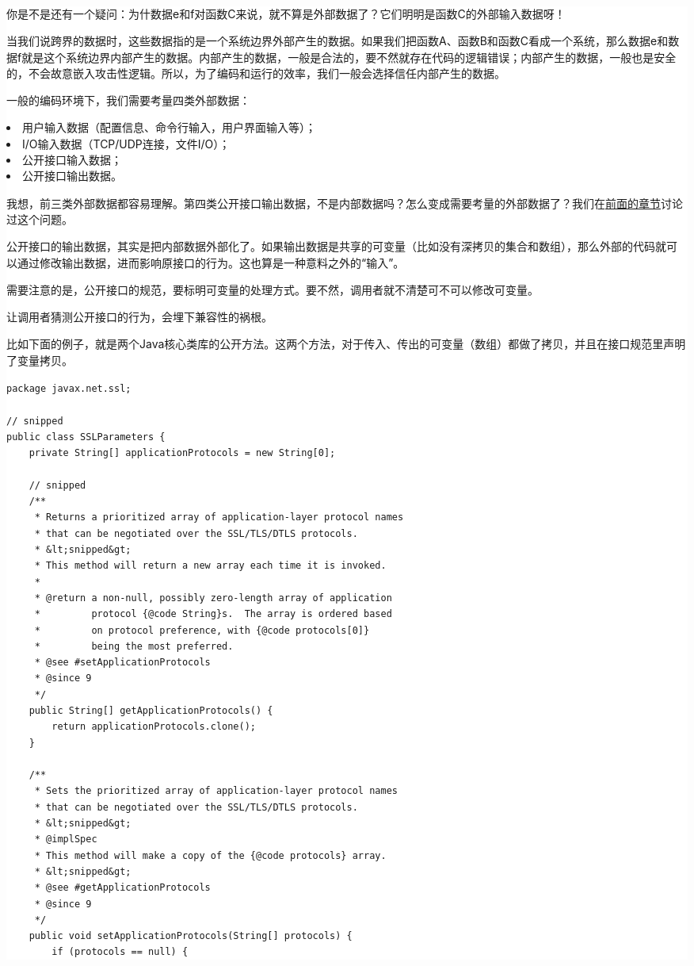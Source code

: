 你是不是还有一个疑问：为什数据e和f对函数C来说，就不算是外部数据了？它们明明是函数C的外部输入数据呀！

当我们说跨界的数据时，这些数据指的是一个系统边界外部产生的数据。如果我们把函数A、函数B和函数C看成一个系统，那么数据e和数据f就是这个系统边界内部产生的数据。内部产生的数据，一般是合法的，要不然就存在代码的逻辑错误；内部产生的数据，一般也是安全的，不会故意嵌入攻击性逻辑。所以，为了编码和运行的效率，我们一般会选择信任内部产生的数据。

一般的编码环境下，我们需要考量四类外部数据：

<li>
用户输入数据（配置信息、命令行输入，用户界面输入等）；
</li>
<li>
I/O输入数据（TCP/UDP连接，文件I/O）；
</li>
<li>
公开接口输入数据；
</li>
<li>
公开接口输出数据。
</li>

我想，前三类外部数据都容易理解。第四类公开接口输出数据，不是内部数据吗？怎么变成需要考量的外部数据了？我们在[前面的章节](https://time.geekbang.org/column/article/87077)讨论过这个问题。

公开接口的输出数据，其实是把内部数据外部化了。如果输出数据是共享的可变量（比如没有深拷贝的集合和数组），那么外部的代码就可以通过修改输出数据，进而影响原接口的行为。这也算是一种意料之外的“输入”。

需要注意的是，公开接口的规范，要标明可变量的处理方式。要不然，调用者就不清楚可不可以修改可变量。

让调用者猜测公开接口的行为，会埋下兼容性的祸根。

比如下面的例子，就是两个Java核心类库的公开方法。这两个方法，对于传入、传出的可变量（数组）都做了拷贝，并且在接口规范里声明了变量拷贝。

```
package javax.net.ssl;

// snipped
public class SSLParameters {
    private String[] applicationProtocols = new String[0];

    // snipped
    /**
     * Returns a prioritized array of application-layer protocol names
     * that can be negotiated over the SSL/TLS/DTLS protocols.
     * &lt;snipped&gt;
     * This method will return a new array each time it is invoked.
     *
     * @return a non-null, possibly zero-length array of application
     *         protocol {@code String}s.  The array is ordered based
     *         on protocol preference, with {@code protocols[0]}
     *         being the most preferred.
     * @see #setApplicationProtocols
     * @since 9
     */
    public String[] getApplicationProtocols() {
        return applicationProtocols.clone();
    }

    /**
     * Sets the prioritized array of application-layer protocol names
     * that can be negotiated over the SSL/TLS/DTLS protocols.
     * &lt;snipped&gt;
     * @implSpec
     * This method will make a copy of the {@code protocols} array.
     * &lt;snipped&gt;
     * @see #getApplicationProtocols
     * @since 9
     */
    public void setApplicationProtocols(String[] protocols) {
        if (protocols == null) {
```